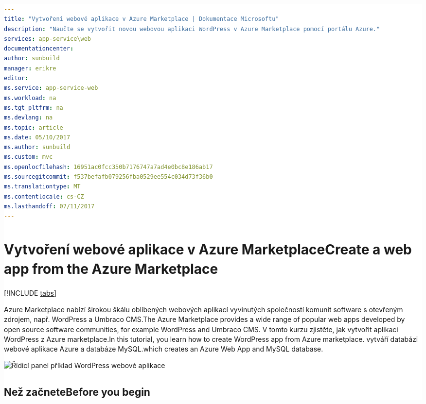 ```yaml
---
title: "Vytvoření webové aplikace v Azure Marketplace | Dokumentace Microsoftu"
description: "Naučte se vytvořit novou webovou aplikaci WordPress v Azure Marketplace pomocí portálu Azure."
services: app-service\web
documentationcenter: 
author: sunbuild
manager: erikre
editor: 
ms.service: app-service-web
ms.workload: na
ms.tgt_pltfrm: na
ms.devlang: na
ms.topic: article
ms.date: 05/10/2017
ms.author: sunbuild
ms.custom: mvc
ms.openlocfilehash: 16951ac0fcc350b7176747a7ad4e0bc8e186ab17
ms.sourcegitcommit: f537befafb079256fba0529ee554c034d73f36b0
ms.translationtype: MT
ms.contentlocale: cs-CZ
ms.lasthandoff: 07/11/2017
---
```

# <a name="create-a-web-app-from-the-azure-marketplace"></a><span data-ttu-id="deb43-103">Vytvoření webové aplikace v Azure Marketplace</span><span class="sxs-lookup"><span data-stu-id="deb43-103">Create a web app from the Azure Marketplace</span></span>


[!INCLUDE [tabs](../../includes/app-service-web-get-started-nav-tabs.md)]

<span data-ttu-id="deb43-104">Azure Marketplace nabízí širokou škálu oblíbených webových aplikací vyvinutých společností komunit software s otevřeným zdrojem, např. WordPress a Umbraco CMS.</span><span class="sxs-lookup"><span data-stu-id="deb43-104">The Azure Marketplace provides a wide range of popular web apps developed by open source software communities, for example WordPress and Umbraco CMS.</span></span> <span data-ttu-id="deb43-105">V tomto kurzu zjistěte, jak vytvořit aplikaci WordPress z Azure marketplace.</span><span class="sxs-lookup"><span data-stu-id="deb43-105">In this tutorial, you learn how to create WordPress app from Azure marketplace.</span></span>
<span data-ttu-id="deb43-106">vytváří databázi webové aplikace Azure a databáze MySQL.</span><span class="sxs-lookup"><span data-stu-id="deb43-106">which creates an Azure Web App and MySQL database.</span></span> 

![Řídicí panel příklad WordPress webové aplikace](./media/app-service-web-create-web-app-from-marketplace/wpdashboard2.png)

## <a name="before-you-begin"></a><span data-ttu-id="deb43-108">Než začnete</span><span class="sxs-lookup"><span data-stu-id="deb43-108">Before you begin</span></span> 
